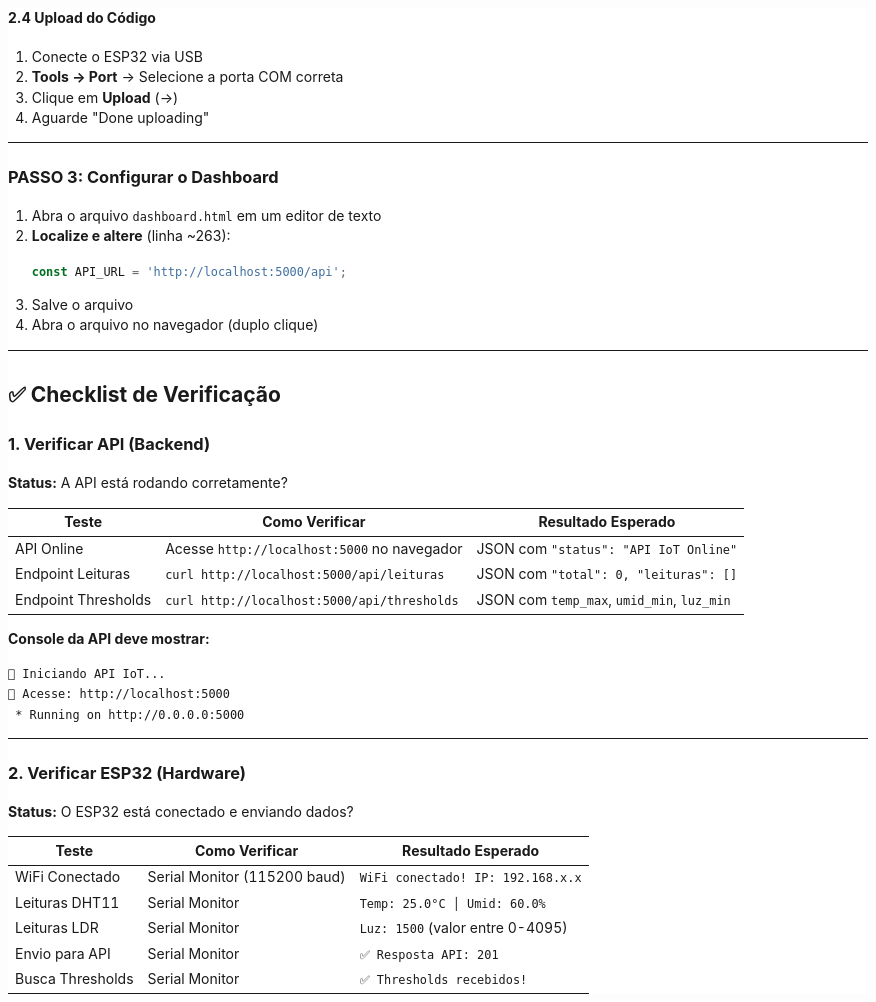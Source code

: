 #### 2.4 Upload do Código

1. Conecte o ESP32 via USB
2. **Tools → Port** → Selecione a porta COM correta
3. Clique em **Upload** (→)
4. Aguarde "Done uploading"

---

### **PASSO 3: Configurar o Dashboard**

1. Abra o arquivo `dashboard.html` em um editor de texto
2. **Localize e altere** (linha ~263):
   ```javascript
   const API_URL = 'http://localhost:5000/api';  
   ```
3. Salve o arquivo
4. Abra o arquivo no navegador (duplo clique)

---

## ✅ Checklist de Verificação

### **1. Verificar API (Backend)**

**Status:** A API está rodando corretamente?

| Teste | Como Verificar | Resultado Esperado |
|-------|----------------|-------------------|
| API Online | Acesse `http://localhost:5000` no navegador | JSON com `"status": "API IoT Online"` |
| Endpoint Leituras | `curl http://localhost:5000/api/leituras` | JSON com `"total": 0, "leituras": []` |
| Endpoint Thresholds | `curl http://localhost:5000/api/thresholds` | JSON com `temp_max`, `umid_min`, `luz_min` |

**Console da API deve mostrar:**
```
🚀 Iniciando API IoT...
📍 Acesse: http://localhost:5000
 * Running on http://0.0.0.0:5000
```

---

### **2. Verificar ESP32 (Hardware)**

**Status:** O ESP32 está conectado e enviando dados?

| Teste | Como Verificar | Resultado Esperado |
|-------|----------------|-------------------|
| WiFi Conectado | Serial Monitor (115200 baud) | `WiFi conectado! IP: 192.168.x.x` |
| Leituras DHT11 | Serial Monitor | `Temp: 25.0°C │ Umid: 60.0%` |
| Leituras LDR | Serial Monitor | `Luz: 1500` (valor entre 0-4095) |
| Envio para API | Serial Monitor | `✅ Resposta API: 201` |
| Busca Thresholds | Serial Monitor | `✅ Thresholds recebidos!` |
